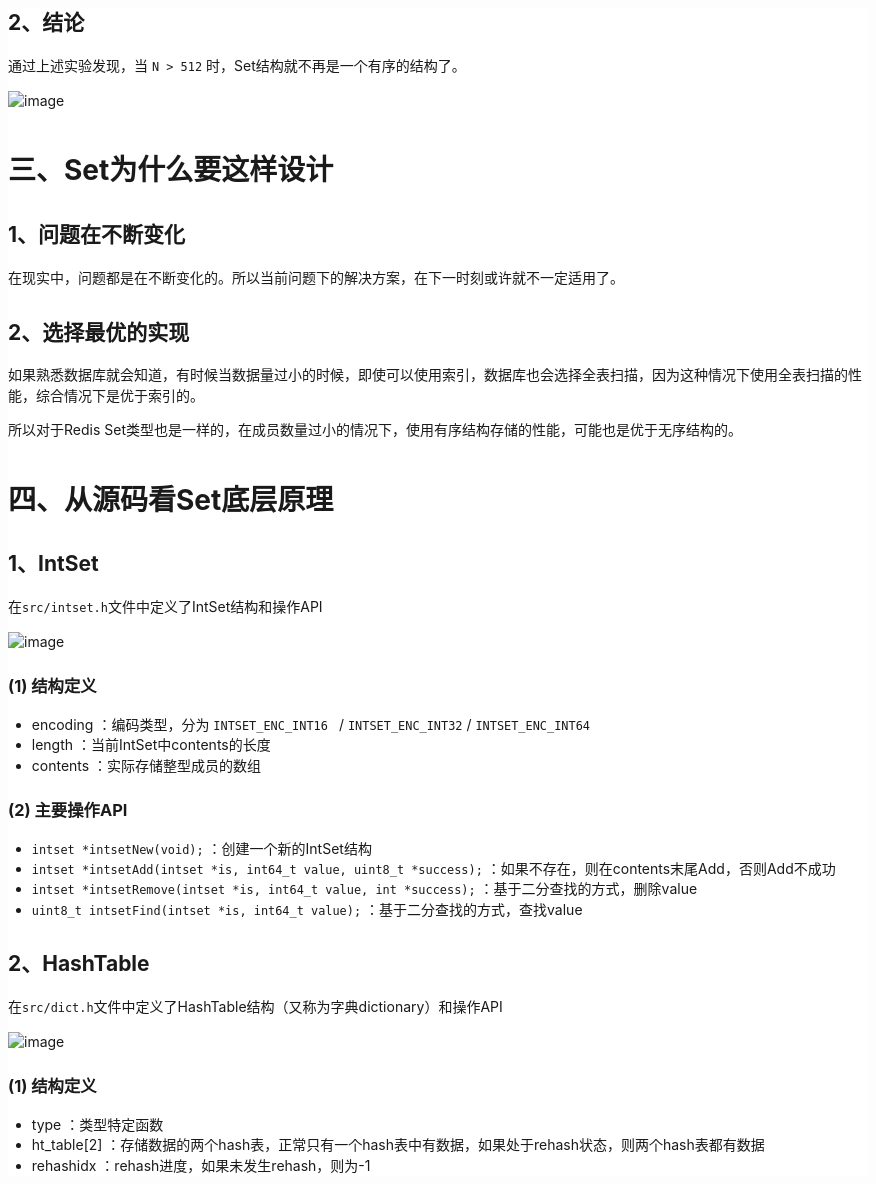 
## <span id="22">2、结论</span>
通过上述实验发现，当 ```N > 512``` 时，Set结构就不再是一个有序的结构了。

<img width="221" alt="image" src="https://user-images.githubusercontent.com/35942268/167689561-3376176d-0203-4c8b-acb1-831a03a83fbf.png">

# <span id="3">三、Set为什么要这样设计</span>

## <span id="31">1、问题在不断变化</span>
在现实中，问题都是在不断变化的。所以当前问题下的解决方案，在下一时刻或许就不一定适用了。

## <span id="32">2、选择最优的实现</span>
如果熟悉数据库就会知道，有时候当数据量过小的时候，即使可以使用索引，数据库也会选择全表扫描，因为这种情况下使用全表扫描的性能，综合情况下是优于索引的。

所以对于Redis Set类型也是一样的，在成员数量过小的情况下，使用有序结构存储的性能，可能也是优于无序结构的。

# <span id="4">四、从源码看Set底层原理</span>

## <span id="41">1、IntSet</span>
在```src/intset.h```文件中定义了IntSet结构和操作API

<img width="700" alt="image" src="https://user-images.githubusercontent.com/35942268/167659357-5f3e9575-2c51-48a9-8083-abbd7381a8e7.png">

### <span id="411">(1) 结构定义</span>

- encoding ：编码类型，分为 ```INTSET_ENC_INT16 ``` / ```INTSET_ENC_INT32``` / ```INTSET_ENC_INT64```
- length ：当前IntSet中contents的长度
- contents ：实际存储整型成员的数组

### <span id="412">(2) 主要操作API</span>

- ```intset *intsetNew(void);``` ：创建一个新的IntSet结构
- ```intset *intsetAdd(intset *is, int64_t value, uint8_t *success);``` ：如果不存在，则在contents末尾Add，否则Add不成功
- ```intset *intsetRemove(intset *is, int64_t value, int *success);``` ：基于二分查找的方式，删除value
- ```uint8_t intsetFind(intset *is, int64_t value);``` ：基于二分查找的方式，查找value

## <span id="42">2、HashTable</span>
在```src/dict.h```文件中定义了HashTable结构（又称为字典dictionary）和操作API

<img width="700" alt="image" src="https://user-images.githubusercontent.com/35942268/167677766-45a019e1-339a-4f1e-a29b-91093bd486f3.png">

### <span id="421">(1) 结构定义</span>

- type ：类型特定函数
- ht_table[2] ：存储数据的两个hash表，正常只有一个hash表中有数据，如果处于rehash状态，则两个hash表都有数据
- rehashidx ：rehash进度，如果未发生rehash，则为-1
